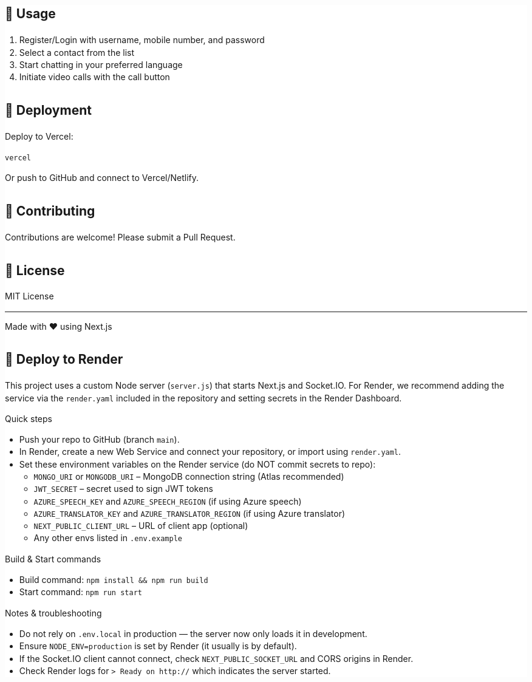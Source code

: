 ## 📱 Usage

1. Register/Login with username, mobile number, and password
2. Select a contact from the list
3. Start chatting in your preferred language
4. Initiate video calls with the call button

## 🚢 Deployment

Deploy to Vercel:
```bash
vercel
```

Or push to GitHub and connect to Vercel/Netlify.

## 🤝 Contributing

Contributions are welcome! Please submit a Pull Request.

## 📄 License

MIT License

---

Made with ❤️ using Next.js

## 🚀 Deploy to Render

This project uses a custom Node server (`server.js`) that starts Next.js and Socket.IO. For Render, we recommend adding the service via the `render.yaml` included in the repository and setting secrets in the Render Dashboard.

Quick steps

- Push your repo to GitHub (branch `main`).
- In Render, create a new Web Service and connect your repository, or import using `render.yaml`.
- Set these environment variables on the Render service (do NOT commit secrets to repo):
   - `MONGO_URI` or `MONGODB_URI` – MongoDB connection string (Atlas recommended)
   - `JWT_SECRET` – secret used to sign JWT tokens
   - `AZURE_SPEECH_KEY` and `AZURE_SPEECH_REGION` (if using Azure speech)
   - `AZURE_TRANSLATOR_KEY` and `AZURE_TRANSLATOR_REGION` (if using Azure translator)
   - `NEXT_PUBLIC_CLIENT_URL` – URL of client app (optional)
   - Any other envs listed in `.env.example`

Build & Start commands

- Build command: `npm install && npm run build`
- Start command: `npm run start`

Notes & troubleshooting

- Do not rely on `.env.local` in production — the server now only loads it in development.
- Ensure `NODE_ENV=production` is set by Render (it usually is by default).
- If the Socket.IO client cannot connect, check `NEXT_PUBLIC_SOCKET_URL` and CORS origins in Render.
- Check Render logs for `> Ready on http://` which indicates the server started.
